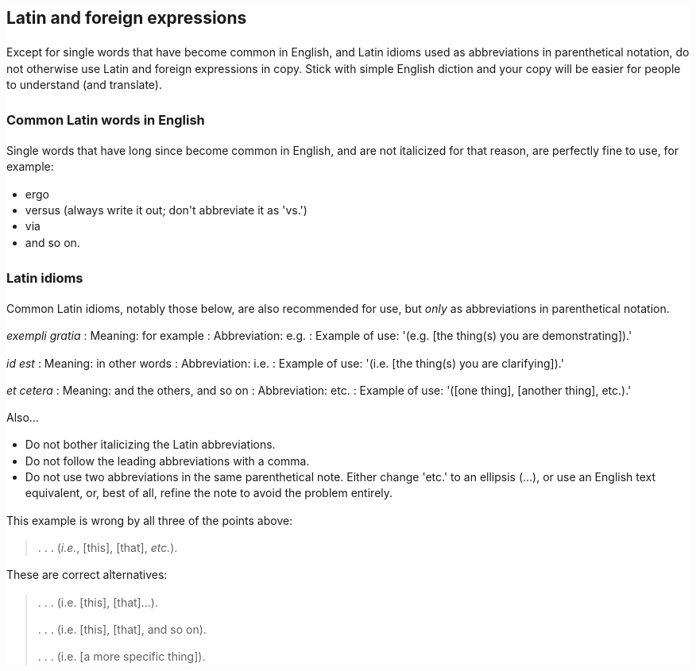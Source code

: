 ## Latin and foreign expressions

Except for single words that have become common in English, and Latin idioms used as abbreviations in parenthetical notation, do not otherwise use Latin and foreign expressions in copy. Stick with simple English diction and your copy will be easier for people to understand (and translate).

### Common Latin words in English

Single words that have long since become common in English, and are not italicized for that reason, are perfectly fine to use, for example:

* ergo
* versus (always write it out; don't abbreviate it as 'vs.')
* via
* and so on.

### Latin idioms

Common Latin idioms, notably those below, are also recommended for use, but _only_ as abbreviations in parenthetical notation.

*exempli gratia*
: Meaning: for example
: Abbreviation: e.g.
: Example of use: '(e.g. [the thing(s) you are demonstrating]).'

*id est*
: Meaning: in other words
: Abbreviation: i.e.
: Example of use: '(i.e. [the thing(s) you are clarifying]).'

*et cetera*
: Meaning: and the others, and so on
: Abbreviation: etc.
: Example of use: '([one thing], [another thing], etc.).'

Also…

* Do not bother italicizing the Latin abbreviations.
* Do not follow the leading abbreviations with a comma.
* Do not use two abbreviations in the same parenthetical note. Either change 'etc.' to an ellipsis (…), or use an English text equivalent, or, best of all, refine the note to avoid the problem entirely.

This example is wrong by all three of the points above:

> . . . (*i.e.*, [this], [that], *etc.*).

These are correct alternatives:

> . . . (i.e. [this], [that]…).
>
> . . . (i.e. [this], [that], and so on).
>
> . . . (i.e. [a more specific thing]).


[^quotes]: *New Oxford Style Manual*, ed. Anne Waddingham (3rd edn, Oxford, 2016), p 162.